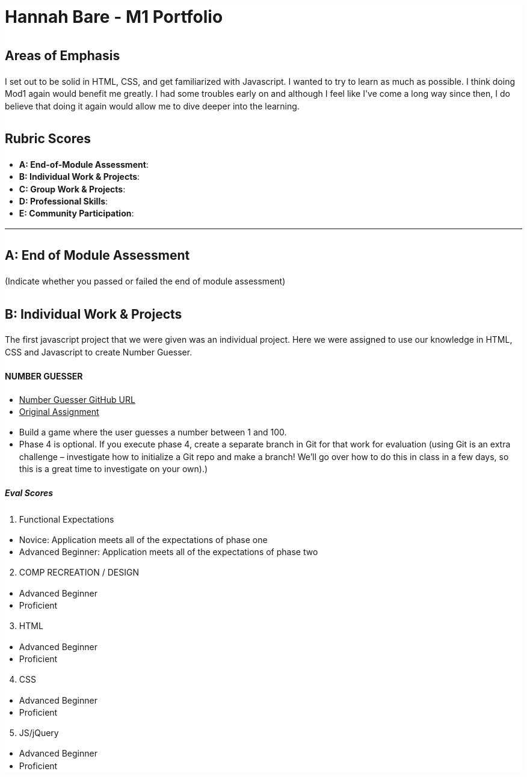 # Hannah Bare - M1 Portfolio

## Areas of Emphasis

I set out to be solid in HTML, CSS, and get familiarized with Javascript. I wanted to try to learn as much as possible.
I think doing Mod1 again would benefit me greatly. I had some troubles early on and although I feel like I've come a long way since then, I do believe that doing it again would allow me to dive deeper into the learning.

## Rubric Scores

* **A: End-of-Module Assessment**: 
* **B: Individual Work & Projects**: 
* **C: Group Work & Projects**: 
* **D: Professional Skills**: 
* **E: Community Participation**: 

-----------------------

## A: End of Module Assessment

(Indicate whether you passed or failed the end of module assessment)


## B: Individual Work & Projects

The first javascript project that we were given was an individual project. Here we were assigned to use our knowledge in HTML, CSS and Javascript to create Number Guesser.

#### NUMBER GUESSER

* [Number Guesser GitHub URL](https://github.com/hannahbare/numberguesser)
* [Original Assignment](http://frontend.turing.io/projects/number-guesser.html)

- Build a game where the user guesses a number between 1 and 100.  
- Phase 4 is optional. If you execute phase 4, create a separate branch in Git for that work for evaluation (using Git is an extra challenge – investigate how to initialize a Git repo and make a branch! We’ll go over how to do this in class in a few days, so this is a great time to investigate on your own).)

##### Eval Scores
1. Functional Expectations
- Novice: Application meets all of the expectations of phase one
- Advanced Beginner: Application meets all of the expectations of phase two  
2. COMP RECREATION / DESIGN
- Advanced Beginner   
- Proficient  
3. HTML
- Advanced Beginner  
- Proficient  
4. CSS
- Advanced Beginner
- Proficient
5. JS/jQuery
- Advanced Beginner
- Proficient
